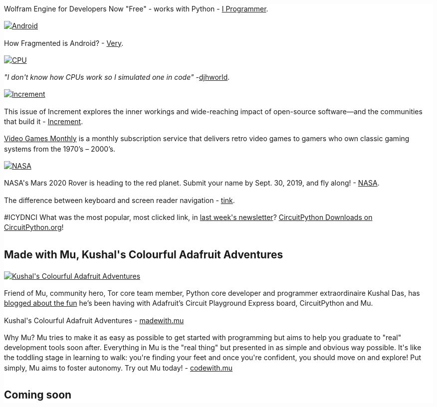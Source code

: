 Wolfram Engine for Developers Now "Free" - works with Python - [I Programmer](https://www.i-programmer.info/news/202-number-crunching/12799-wolfram-engine-for-developers-now-qfreeq.html). 

[![Android](../assets/05282019/52819android.png)](https://eggonomy.com/blogs/news/how-fragmented-is-android)

How Fragmented is Android? - [Very](https://eggonomy.com/blogs/news/how-fragmented-is-android).

[![CPU](../assets/05282019/52819cpu.png)](https://djhworld.github.io/post/2019/05/21/i-dont-know-how-cpus-work-so-i-simulated-one-in-code/)

*"I don't know how CPUs work so I simulated one in code"* -[djhworld](https://djhworld.github.io/post/2019/05/21/i-dont-know-how-cpus-work-so-i-simulated-one-in-code/).

[![Increment](../assets/05282019/52819increment.jpg)](https://increment.com/open-source/)

This issue of Increment explores the inner workings and wide-reaching impact of open-source software—and the communities that build it - [Increment](https://increment.com/open-source/).

[Video Games Monthly](http://videogamesmonthly.com/) is a monthly subscription service that delivers retro video games to gamers who own classic gaming systems from the 1970’s – 2000’s.

[![NASA](../assets/05282019/52819mars.jpg)](https://mars.nasa.gov/participate/send-your-name/mars2020)

NASA's Mars 2020 Rover is heading to the red planet. Submit your name by Sept. 30, 2019, and fly along! - [NASA](https://mars.nasa.gov/participate/send-your-name/mars2020).

The difference between keyboard and screen reader navigation - [tink](https://tink.uk/the-difference-between-keyboard-and-screen-reader-navigation/).

#ICYDNCI What was the most popular, most clicked link, in [last week's newsletter](https://www.adafruitdaily.com/2019/05/21/circuitpython-4-released-upcoming-hardware-and-more-python-adafruit-circuitpython-pythonhardware-circuitpython-micropython-thepsf-adafruit/)? [CircuitPython Downloads on CircuitPython.org](https://circuitpython.org/downloads)!

## Made with Mu, Kushal's Colourful Adafruit Adventures

[![Kushal's Colourful Adafruit Adventures](../assets/05282019/52819mu.jpg)](https://madewith.mu/mu/users/2019/05/22/pycon-cpx.html)

Friend of Mu, community hero, Tor core team member, Python core developer and programmer extraordinaire Kushal Das, has [blogged about the fun](https://kushaldas.in/posts/game-of-guessing-colors-using-circuitpython.html) he’s been having with Adafruit’s Circuit Playground Express board, CircuitPython and Mu.

Kushal's Colourful Adafruit Adventures - [madewith.mu](https://madewith.mu/mu/users/2019/05/22/pycon-cpx.html)

Why Mu? Mu tries to make it as easy as possible to get started with programming but aims to help you graduate to "real" development tools soon after. Everything in Mu is the "real thing" but presented in as simple and obvious way possible. It's like the toddling stage in learning to walk: you're finding your feet and once you're confident, you should move on and explore! Put simply, Mu aims to foster autonomy. Try out Mu today! - [codewith.mu](https://codewith.mu/)

## Coming soon
